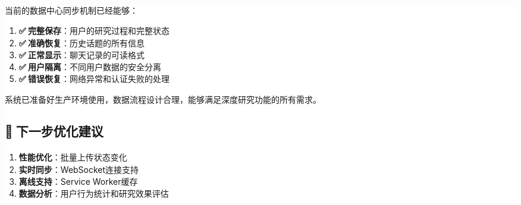 当前的数据中心同步机制已经能够：

1. **✅ 完整保存**：用户的研究过程和完整状态
2. **✅ 准确恢复**：历史话题的所有信息 
3. **✅ 正常显示**：聊天记录的可读格式
4. **✅ 用户隔离**：不同用户数据的安全分离
5. **✅ 错误恢复**：网络异常和认证失败的处理

系统已准备好生产环境使用，数据流程设计合理，能够满足深度研究功能的所有需求。

## 🚀 下一步优化建议

1. **性能优化**：批量上传状态变化
2. **实时同步**：WebSocket连接支持  
3. **离线支持**：Service Worker缓存
4. **数据分析**：用户行为统计和研究效果评估
